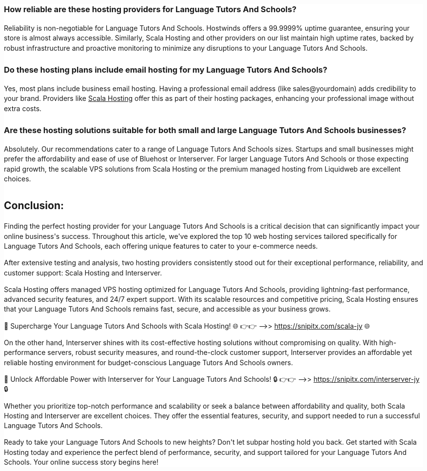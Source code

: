 ### How reliable are these hosting providers for Language Tutors And Schools? 
Reliability is non-negotiable for Language Tutors And Schools. Hostwinds offers a 99.9999% uptime guarantee, ensuring your store is almost always accessible. Similarly, Scala Hosting and other providers on our list maintain high uptime rates, backed by robust infrastructure and proactive monitoring to minimize any disruptions to your Language Tutors And Schools.

### Do these hosting plans include email hosting for my Language Tutors And Schools? 
Yes, most plans include business email hosting. Having a professional email address (like sales@yourdomain) adds credibility to your brand. Providers like [Scala Hosting](https://snipitx.com/scala-jy) offer this as part of their hosting packages, enhancing your professional image without extra costs.

### Are these hosting solutions suitable for both small and large Language Tutors And Schools businesses? 
Absolutely. Our recommendations cater to a range of Language Tutors And Schools sizes. Startups and small businesses might prefer the affordability and ease of use of Bluehost or Interserver. For larger Language Tutors And Schools or those expecting rapid growth, the scalable VPS solutions from Scala Hosting or the premium managed hosting from Liquidweb are excellent choices.

## Conclusion:

Finding the perfect hosting provider for your Language Tutors And Schools is a critical decision that can significantly impact your online business's success. Throughout this article, we've explored the top 10 web hosting services tailored specifically for Language Tutors And Schools, each offering unique features to cater to your e-commerce needs.

After extensive testing and analysis, two hosting providers consistently stood out for their exceptional performance, reliability, and customer support: Scala Hosting and Interserver.

Scala Hosting offers managed VPS hosting optimized for Language Tutors And Schools, providing lightning-fast performance, advanced security features, and 24/7 expert support. With its scalable resources and competitive pricing, Scala Hosting ensures that your Language Tutors And Schools remains fast, secure, and accessible as your business grows.

🚀 Supercharge Your Language Tutors And Schools with Scala Hosting! 🌐
👉👉 -->> https://snipitx.com/scala-jy 🌐

On the other hand, Interserver shines with its cost-effective hosting solutions without compromising on quality. With high-performance servers, robust security measures, and round-the-clock customer support, Interserver provides an affordable yet reliable hosting environment for budget-conscious Language Tutors And Schools owners.

💸 Unlock Affordable Power with Interserver for Your Language Tutors And Schools! 🔒
👉👉 -->> https://snipitx.com/interserver-jy 🔒

Whether you prioritize top-notch performance and scalability or seek a balance between affordability and quality, both Scala Hosting and Interserver are excellent choices. They offer the essential features, security, and support needed to run a successful Language Tutors And Schools.

Ready to take your Language Tutors And Schools to new heights? Don't let subpar hosting hold you back. Get started with Scala Hosting today and experience the perfect blend of performance, security, and support tailored for your Language Tutors And Schools. Your online success story begins here!
